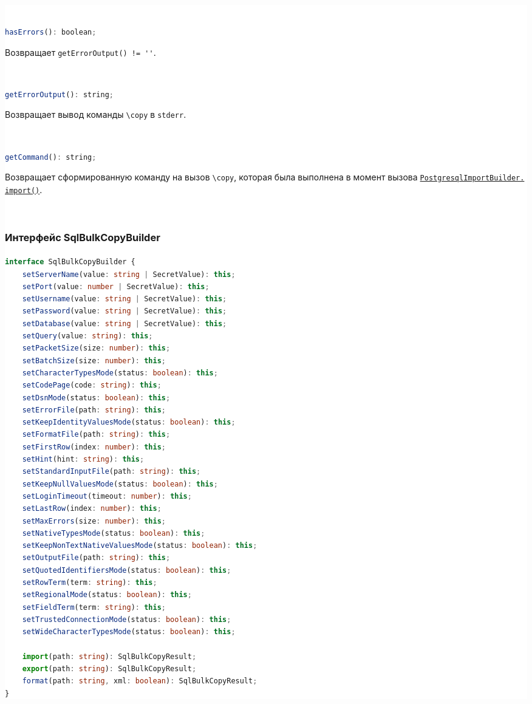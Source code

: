 &nbsp;

```js
hasErrors(): boolean;
```
Возвращает `getErrorOutput() != ''`.

&nbsp;

```js
getErrorOutput(): string;
```
Возвращает вывод команды `\copy` в `stderr`.

&nbsp;

```js
getCommand(): string;
```
Возвращает сформированную команду на вызов `\copy`, которая была выполнена в момент вызова [`PostgresqlImportBuilder.import()`](#postgresql-import-builder.import).

&nbsp;

### Интерфейс SqlBulkCopyBuilder<a name="sql-bulk-copy-builder"></a>
```ts
interface SqlBulkCopyBuilder {
	setServerName(value: string | SecretValue): this;
	setPort(value: number | SecretValue): this;
	setUsername(value: string | SecretValue): this;
	setPassword(value: string | SecretValue): this;
	setDatabase(value: string | SecretValue): this;
	setQuery(value: string): this;
	setPacketSize(size: number): this;
	setBatchSize(size: number): this;
	setCharacterTypesMode(status: boolean): this;
	setCodePage(code: string): this;
	setDsnMode(status: boolean): this;
	setErrorFile(path: string): this;
	setKeepIdentityValuesMode(status: boolean): this;
	setFormatFile(path: string): this;
	setFirstRow(index: number): this;
	setHint(hint: string): this;
	setStandardInputFile(path: string): this;
	setKeepNullValuesMode(status: boolean): this;
	setLoginTimeout(timeout: number): this;
	setLastRow(index: number): this;
	setMaxErrors(size: number): this;
	setNativeTypesMode(status: boolean): this;
	setKeepNonTextNativeValuesMode(status: boolean): this;
	setOutputFile(path: string): this;
	setQuotedIdentifiersMode(status: boolean): this;
	setRowTerm(term: string): this;
	setRegionalMode(status: boolean): this;
	setFieldTerm(term: string): this;
	setTrustedConnectionMode(status: boolean): this;
	setWideCharacterTypesMode(status: boolean): this;

	import(path: string): SqlBulkCopyResult;
	export(path: string): SqlBulkCopyResult;
	format(path: string, xml: boolean): SqlBulkCopyResult;
}
```